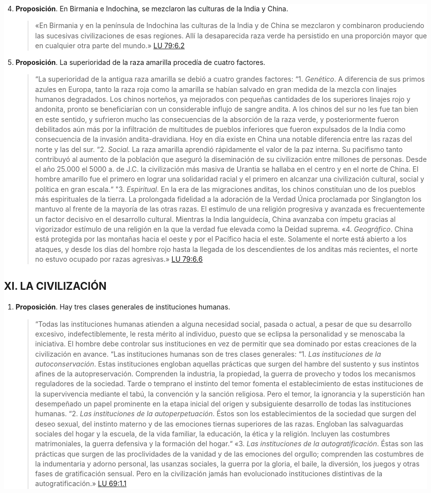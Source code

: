 4. **Proposición**. En Birmania e Indochina, se mezclaron las culturas de la India y China.
	> «En Birmania y en la península de Indochina las culturas de la India y de China se mezclaron y combinaron produciendo las sucesivas civilizaciones de esas regiones. Allí la desaparecida raza verde ha persistido en una proporción mayor que en cualquier otra parte del mundo.» [LU 79:6.2](/es/The_Urantia_Book/79#p6_2) 

5. **Proposición**. La superioridad de la raza amarilla procedía de cuatro factores.
	> “La superioridad de la antigua raza amarilla se debió a cuatro grandes factores:
	> “1. _Genético_. A diferencia de sus primos azules en Europa, tanto la raza roja como la amarilla se habían salvado en gran medida de la mezcla con linajes humanos degradados. Los chinos norteños, ya mejorados con pequeñas cantidades de los superiores linajes rojo y andonita, pronto se beneficiarían con un considerable influjo de sangre andita. A los chinos del sur no les fue tan bien en este sentido, y sufrieron mucho las consecuencias de la absorción de la raza verde, y posteriormente fueron debilitados aún más por la infiltración de multitudes de pueblos inferiores que fueron expulsados de la India como consecuencia de la invasión andita-dravidiana. Hoy en día existe en China una notable diferencia entre las razas del norte y las del sur.
	> “2. _Social._ La raza amarilla aprendió rápidamente el valor de la paz interna. Su pacifismo tanto contribuyó al aumento de la población que aseguró la diseminación de su civilización entre millones de personas. Desde el año 25.000 el 5000 a. de J.C. la civilización más masiva de Urantia se hallaba en el centro y en el norte de China. El hombre amarillo fue el primero en lograr una solidaridad racial y el primero en alcanzar una civilización cultural, social y política en gran escala.“
	> "3. _Espiritual_. En la era de las migraciones anditas, los chinos constituían uno de los pueblos más espirituales de la tierra. La prolongada fidelidad a la adoración de la Verdad Única proclamada por Singlangton los mantuvo al frente de la mayoría de las otras razas. El estímulo de una religión progresiva y avanzada es frecuentemente un factor decisivo en el desarrollo cultural. Mientras la India languidecía, China avanzaba con ímpetu gracias al vigorizador estímulo de una religión en la que la verdad fue elevada como la Deidad suprema.
	> «4. _Geográfico_. China está protegida por las montañas hacia el oeste y por el Pacífico hacia el este. Solamente el norte está abierto a los ataques, y desde los días del hombre rojo hasta la llegada de los descendientes de los anditas más recientes, el norte no estuvo ocupado por razas agresivas.» [LU 79:6.6](/es/The_Urantia_Book/79#p6_6)

## XI. LA CIVILIZACIÓN 

1. **Proposición**. Hay tres clases generales de instituciones humanas.
	> “Todas las instituciones humanas atienden a alguna necesidad social, pasada o actual, a pesar de que su desarrollo excesivo, indefectiblemente, le resta mérito al individuo, puesto que se eclipsa la personalidad y se menoscaba la iniciativa. El hombre debe controlar sus instituciones en vez de permitir que sea dominado por estas creaciones de la civilización en avance.
	> “Las instituciones humanas son de tres clases generales:
	> “1. _Las instituciones de la autoconservación_. Estas instituciones engloban aquellas prácticas que surgen del hambre del sustento y sus instintos afines de la autopreservación. Comprenden la industria, la propiedad, la guerra de provecho y todos los mecanismos reguladores de la sociedad. Tarde o temprano el instinto del temor fomenta el establecimiento de estas instituciones de la supervivencia mediante el tabú, la convención y la sanción religiosa. Pero el temor, la ignorancia y la superstición han desempeñado un papel prominente en la etapa inicial del origen y subsiguiente desarrollo de todas las instituciones humanas.
	> “2. _Las instituciones de la autoperpetuación_. Éstos son los establecimientos de la sociedad que surgen del deseo sexual, del instinto materno y de las emociones tiernas superiores de las razas. Engloban las salvaguardas sociales del hogar y la escuela, de la vida familiar, la educación, la ética y la religión. Incluyen las costumbres matrimoniales, la guerra defensiva y la formación del hogar.“
	> «3. _Las instituciones de la autogratificación_. Éstas son las prácticas que surgen de las proclividades de la vanidad y de las emociones del orgullo; comprenden las costumbres de la indumentaria y adorno personal, las usanzas sociales, la guerra por la gloria, el baile, la diversión, los juegos y otras fases de gratificación sensual. Pero en la civilización jamás han evolucionado instituciones distintivas de la autogratificación.» [LU 69:1.1](/es/The_Urantia_Book/69#p1_1) 
